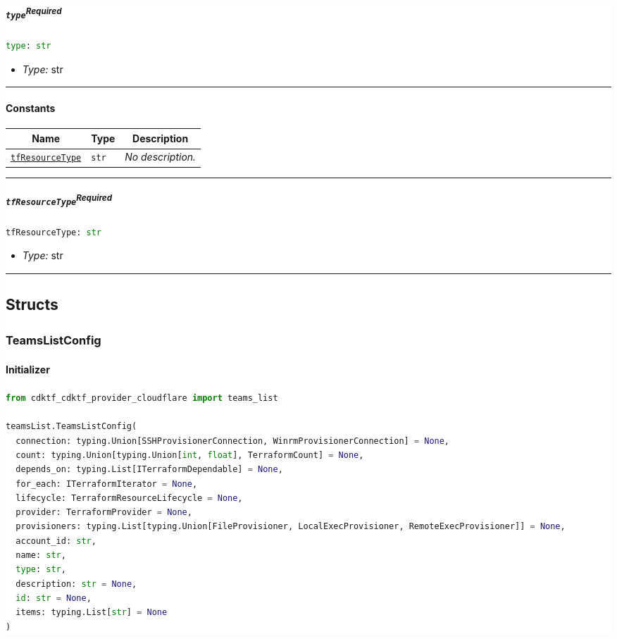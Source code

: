 
##### `type`<sup>Required</sup> <a name="type" id="@cdktf/provider-cloudflare.teamsList.TeamsList.property.type"></a>

```python
type: str
```

- *Type:* str

---

#### Constants <a name="Constants" id="Constants"></a>

| **Name** | **Type** | **Description** |
| --- | --- | --- |
| <code><a href="#@cdktf/provider-cloudflare.teamsList.TeamsList.property.tfResourceType">tfResourceType</a></code> | <code>str</code> | *No description.* |

---

##### `tfResourceType`<sup>Required</sup> <a name="tfResourceType" id="@cdktf/provider-cloudflare.teamsList.TeamsList.property.tfResourceType"></a>

```python
tfResourceType: str
```

- *Type:* str

---

## Structs <a name="Structs" id="Structs"></a>

### TeamsListConfig <a name="TeamsListConfig" id="@cdktf/provider-cloudflare.teamsList.TeamsListConfig"></a>

#### Initializer <a name="Initializer" id="@cdktf/provider-cloudflare.teamsList.TeamsListConfig.Initializer"></a>

```python
from cdktf_cdktf_provider_cloudflare import teams_list

teamsList.TeamsListConfig(
  connection: typing.Union[SSHProvisionerConnection, WinrmProvisionerConnection] = None,
  count: typing.Union[typing.Union[int, float], TerraformCount] = None,
  depends_on: typing.List[ITerraformDependable] = None,
  for_each: ITerraformIterator = None,
  lifecycle: TerraformResourceLifecycle = None,
  provider: TerraformProvider = None,
  provisioners: typing.List[typing.Union[FileProvisioner, LocalExecProvisioner, RemoteExecProvisioner]] = None,
  account_id: str,
  name: str,
  type: str,
  description: str = None,
  id: str = None,
  items: typing.List[str] = None
)
```
